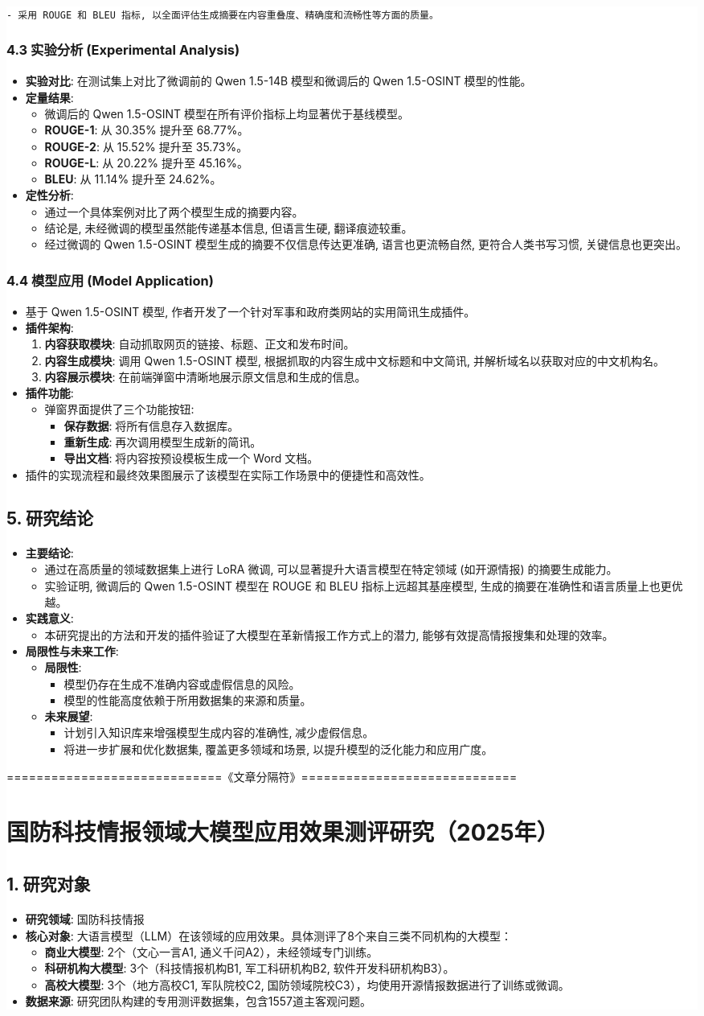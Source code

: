     - 采用 ROUGE 和 BLEU 指标, 以全面评估生成摘要在内容重叠度、精确度和流畅性等方面的质量。

### 4.3 实验分析 (Experimental Analysis)
- **实验对比**: 在测试集上对比了微调前的 Qwen 1.5-14B 模型和微调后的 Qwen 1.5-OSINT 模型的性能。
- **定量结果**:
    - 微调后的 Qwen 1.5-OSINT 模型在所有评价指标上均显著优于基线模型。
    - **ROUGE-1**: 从 30.35% 提升至 68.77%。
    - **ROUGE-2**: 从 15.52% 提升至 35.73%。
    - **ROUGE-L**: 从 20.22% 提升至 45.16%。
    - **BLEU**: 从 11.14% 提升至 24.62%。
- **定性分析**:
    - 通过一个具体案例对比了两个模型生成的摘要内容。
    - 结论是, 未经微调的模型虽然能传递基本信息, 但语言生硬, 翻译痕迹较重。
    - 经过微调的 Qwen 1.5-OSINT 模型生成的摘要不仅信息传达更准确, 语言也更流畅自然, 更符合人类书写习惯, 关键信息也更突出。

### 4.4 模型应用 (Model Application)
- 基于 Qwen 1.5-OSINT 模型, 作者开发了一个针对军事和政府类网站的实用简讯生成插件。
- **插件架构**:
    1.  **内容获取模块**: 自动抓取网页的链接、标题、正文和发布时间。
    2.  **内容生成模块**: 调用 Qwen 1.5-OSINT 模型, 根据抓取的内容生成中文标题和中文简讯, 并解析域名以获取对应的中文机构名。
    3.  **内容展示模块**: 在前端弹窗中清晰地展示原文信息和生成的信息。
- **插件功能**:
    - 弹窗界面提供了三个功能按钮:
        - **保存数据**: 将所有信息存入数据库。
        - **重新生成**: 再次调用模型生成新的简讯。
        - **导出文档**: 将内容按预设模板生成一个 Word 文档。
- 插件的实现流程和最终效果图展示了该模型在实际工作场景中的便捷性和高效性。

## 5. 研究结论
- **主要结论**:
    - 通过在高质量的领域数据集上进行 LoRA 微调, 可以显著提升大语言模型在特定领域 (如开源情报) 的摘要生成能力。
    - 实验证明, 微调后的 Qwen 1.5-OSINT 模型在 ROUGE 和 BLEU 指标上远超其基座模型, 生成的摘要在准确性和语言质量上也更优越。
- **实践意义**:
    - 本研究提出的方法和开发的插件验证了大模型在革新情报工作方式上的潜力, 能够有效提高情报搜集和处理的效率。
- **局限性与未来工作**:
    - **局限性**:
        - 模型仍存在生成不准确内容或虚假信息的风险。
        - 模型的性能高度依赖于所用数据集的来源和质量。
    - **未来展望**:
        - 计划引入知识库来增强模型生成内容的准确性, 减少虚假信息。
        - 将进一步扩展和优化数据集, 覆盖更多领域和场景, 以提升模型的泛化能力和应用广度。

=============================《文章分隔符》=============================

 # 国防科技情报领域大模型应用效果测评研究（2025年）

## 1. 研究对象

-   **研究领域**: 国防科技情报
-   **核心对象**: 大语言模型（LLM）在该领域的应用效果。具体测评了8个来自三类不同机构的大模型：
    -   **商业大模型**: 2个（文心一言A1, 通义千问A2），未经领域专门训练。
    -   **科研机构大模型**: 3个（科技情报机构B1, 军工科研机构B2, 软件开发科研机构B3）。
    -   **高校大模型**: 3个（地方高校C1, 军队院校C2, 国防领域院校C3），均使用开源情报数据进行了训练或微调。
-   **数据来源**: 研究团队构建的专用测评数据集，包含1557道主客观问题。
